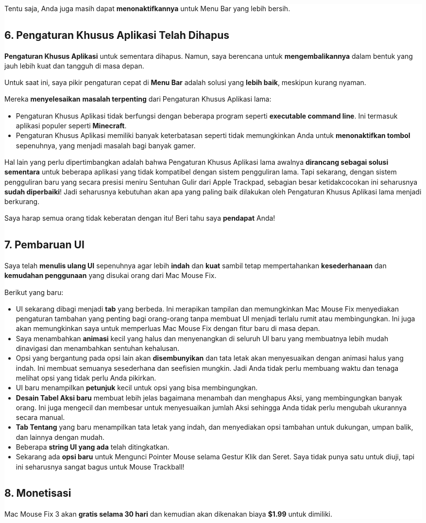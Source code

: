 Tentu saja, Anda juga masih dapat **menonaktifkannya** untuk Menu Bar yang lebih bersih.

## 6. Pengaturan Khusus Aplikasi Telah Dihapus

**Pengaturan Khusus Aplikasi** untuk sementara dihapus. Namun, saya berencana untuk **mengembalikannya** dalam bentuk yang jauh lebih kuat dan tangguh di masa depan.

Untuk saat ini, saya pikir pengaturan cepat di **Menu Bar** adalah solusi yang **lebih baik**, meskipun kurang nyaman.

Mereka **menyelesaikan** **masalah terpenting** dari Pengaturan Khusus Aplikasi lama:

- Pengaturan Khusus Aplikasi tidak berfungsi dengan beberapa program seperti **executable command line**. Ini termasuk aplikasi populer seperti **Minecraft**.
- Pengaturan Khusus Aplikasi memiliki banyak keterbatasan seperti tidak memungkinkan Anda untuk **menonaktifkan tombol** sepenuhnya, yang menjadi masalah bagi banyak gamer.

Hal lain yang perlu dipertimbangkan adalah bahwa Pengaturan Khusus Aplikasi lama awalnya **dirancang sebagai solusi sementara** untuk beberapa aplikasi yang tidak kompatibel dengan sistem pengguliran lama. Tapi sekarang, dengan sistem pengguliran baru yang secara presisi meniru Sentuhan Gulir dari Apple Trackpad, sebagian besar ketidakcocokan ini seharusnya **sudah diperbaiki**! Jadi seharusnya kebutuhan akan apa yang paling baik dilakukan oleh Pengaturan Khusus Aplikasi lama menjadi berkurang.

Saya harap semua orang tidak keberatan dengan itu! Beri tahu saya **pendapat** Anda!

## 7. Pembaruan UI

Saya telah **menulis ulang UI** sepenuhnya agar lebih **indah** dan **kuat** sambil tetap mempertahankan **kesederhanaan** dan **kemudahan penggunaan** yang disukai orang dari Mac Mouse Fix.

Berikut yang baru:

- UI sekarang dibagi menjadi **tab** yang berbeda. Ini merapikan tampilan dan memungkinkan Mac Mouse Fix menyediakan pengaturan tambahan yang penting bagi orang-orang tanpa membuat UI menjadi terlalu rumit atau membingungkan. Ini juga akan memungkinkan saya untuk memperluas Mac Mouse Fix dengan fitur baru di masa depan.
- Saya menambahkan **animasi** kecil yang halus dan menyenangkan di seluruh UI baru yang membuatnya lebih mudah dinavigasi dan menambahkan sentuhan kehalusan.
- Opsi yang bergantung pada opsi lain akan **disembunyikan** dan tata letak akan menyesuaikan dengan animasi halus yang indah. Ini membuat semuanya sesederhana dan seefisien mungkin. Jadi Anda tidak perlu membuang waktu dan tenaga melihat opsi yang tidak perlu Anda pikirkan.
- UI baru menampilkan **petunjuk** kecil untuk opsi yang bisa membingungkan.
- **Desain Tabel Aksi baru** membuat lebih jelas bagaimana menambah dan menghapus Aksi, yang membingungkan banyak orang. Ini juga mengecil dan membesar untuk menyesuaikan jumlah Aksi sehingga Anda tidak perlu mengubah ukurannya secara manual.
- **Tab Tentang** yang baru menampilkan tata letak yang indah, dan menyediakan opsi tambahan untuk dukungan, umpan balik, dan lainnya dengan mudah.
- Beberapa **string UI yang ada** telah ditingkatkan.
- Sekarang ada **opsi baru** untuk Mengunci Pointer Mouse selama Gestur Klik dan Seret. Saya tidak punya satu untuk diuji, tapi ini seharusnya sangat bagus untuk Mouse Trackball!

## 8. Monetisasi

Mac Mouse Fix 3 akan **gratis selama 30 hari** dan kemudian akan dikenakan biaya **$1.99** untuk dimiliki.
